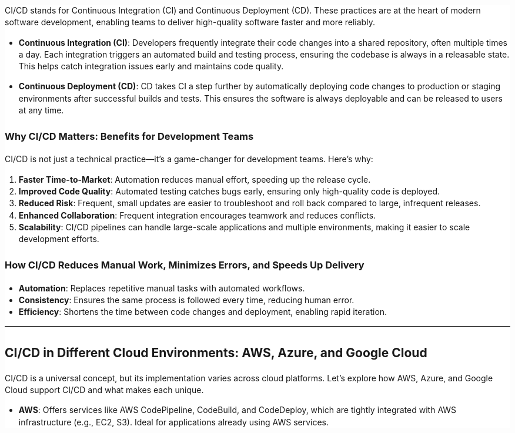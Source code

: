 
CI/CD stands for Continuous Integration (CI) and Continuous Deployment (CD). These practices are at the heart of modern software development, enabling teams to deliver high-quality software faster and more reliably.

- **Continuous Integration (CI)**:
  Developers frequently integrate their code changes into a shared repository, often multiple times a day. Each integration triggers an automated build and testing process, ensuring the codebase is always in a releasable state. This helps catch integration issues early and maintains code quality.

- **Continuous Deployment (CD)**:
  CD takes CI a step further by automatically deploying code changes to production or staging environments after successful builds and tests. This ensures the software is always deployable and can be released to users at any time.



### Why CI/CD Matters: Benefits for Development Teams
CI/CD is not just a technical practice—it’s a game-changer for development teams. Here’s why:
1. **Faster Time-to-Market**: Automation reduces manual effort, speeding up the release cycle.
2. **Improved Code Quality**: Automated testing catches bugs early, ensuring only high-quality code is deployed.
3. **Reduced Risk**: Frequent, small updates are easier to troubleshoot and roll back compared to large, infrequent releases.
4. **Enhanced Collaboration**: Frequent integration encourages teamwork and reduces conflicts.
5. **Scalability**: CI/CD pipelines can handle large-scale applications and multiple environments, making it easier to scale development efforts.



### How CI/CD Reduces Manual Work, Minimizes Errors, and Speeds Up Delivery
- **Automation**: Replaces repetitive manual tasks with automated workflows.
- **Consistency**: Ensures the same process is followed every time, reducing human error.
- **Efficiency**: Shortens the time between code changes and deployment, enabling rapid iteration.

---

## CI/CD in Different Cloud Environments: AWS, Azure, and Google Cloud
CI/CD is a universal concept, but its implementation varies across cloud platforms. Let’s explore how AWS, Azure, and Google Cloud support CI/CD and what makes each unique.

- **AWS**:
  Offers services like AWS CodePipeline, CodeBuild, and CodeDeploy, which are tightly integrated with AWS infrastructure (e.g., EC2, S3). Ideal for applications already using AWS services.
